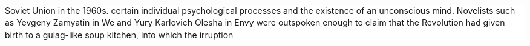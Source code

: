 Soviet Union in the 
1960s. 
certain individual psychological processes and 
the existence of an unconscious mind. Novelists 
such as Yevgeny Zamyatin in We and Yury 
Karlovich Olesha in Envy were outspoken enough 
to claim that the Revolution had given birth to a 
gulag-like soup kitchen, into which the irruption 
